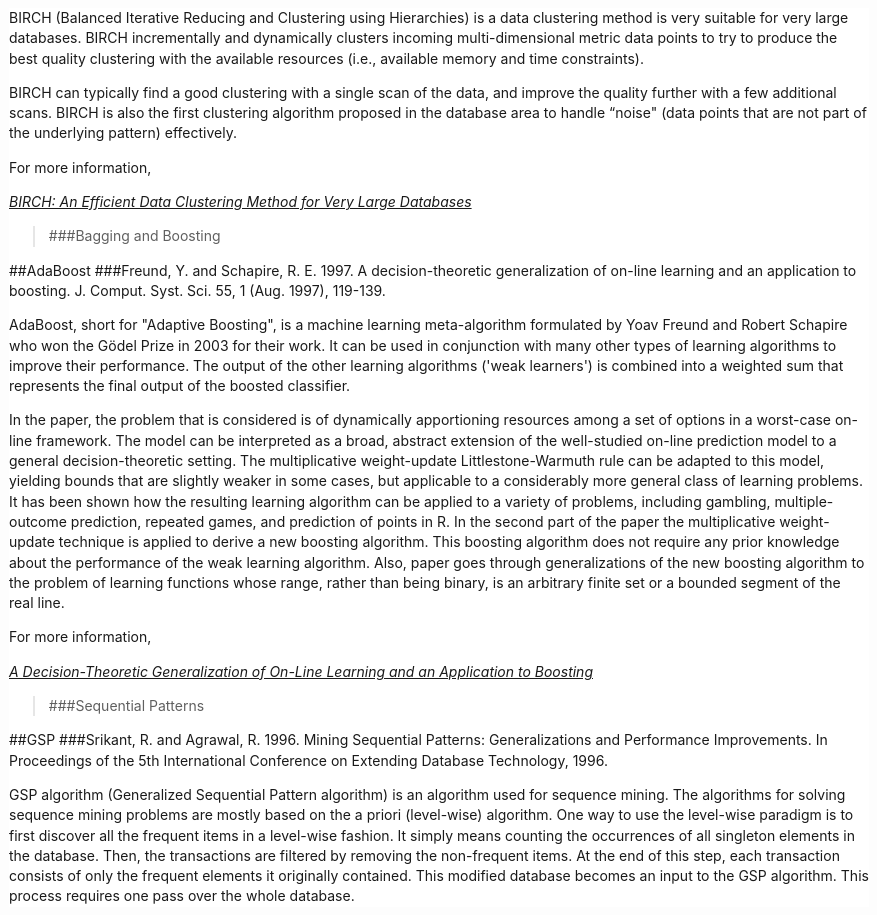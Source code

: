 BIRCH (Balanced Iterative Reducing and Clustering using Hierarchies) is a data clustering method is very suitable for very large databases. BIRCH incrementally and dynamically clusters incoming multi-dimensional metric data points to try to produce the best quality clustering with the available resources (i.e., available memory and time constraints). 

BIRCH can typically find a good clustering with a single scan of the data, and improve the quality further with a few additional scans. BIRCH is also the first clustering algorithm
proposed in the database area to handle “noise" (data points that are not part of the underlying pattern) effectively.

For more information,

*[BIRCH: An Efficient Data Clustering Method for Very Large Databases](https://www.cs.sfu.ca/CourseCentral/459/han/papers/zhang96.pdf)*

> ###Bagging and Boosting

##AdaBoost
###Freund, Y. and Schapire, R. E. 1997. A decision-theoretic generalization of on-line learning and an application to boosting. J. Comput. Syst. Sci. 55, 1 (Aug. 1997), 119-139.

AdaBoost, short for "Adaptive Boosting", is a machine learning meta-algorithm formulated by Yoav Freund and Robert Schapire who won the Gödel Prize in 2003 for their work. It can be used in conjunction with many other types of learning algorithms to improve their performance. The output of the other learning algorithms ('weak learners') is combined into a weighted sum that represents the final output of the boosted classifier. 

In the paper, the problem that is considered is of dynamically apportioning resources among a set of options in a worst-case on-line framework. The model can be interpreted as a broad, abstract extension of the well-studied on-line prediction model to a general
decision-theoretic setting. The multiplicative weight-update Littlestone-Warmuth rule can be adapted to this model, yielding bounds that are slightly weaker in some cases, but applicable to a considerably more general class of learning problems. It has been shown how the resulting learning algorithm can be applied to a variety of problems, including gambling, multiple-outcome prediction, repeated games, and prediction of points in R. In the second part of the paper  the multiplicative weight-update technique is applied to derive a new boosting algorithm. This boosting algorithm does not require any prior knowledge about the performance of the weak learning algorithm. Also, paper goes through generalizations of the new boosting algorithm to the problem of learning functions whose range, rather than being binary, is an arbitrary finite set or a bounded segment of the real line.

For more information,

*[A Decision-Theoretic Generalization of On-Line Learning and an Application to Boosting](http://www.cs.uvm.edu/~xwu/kdd/AdaBoost.pdf)*

> ###Sequential Patterns

##GSP
###Srikant, R. and Agrawal, R. 1996. Mining Sequential Patterns: Generalizations and Performance Improvements. In Proceedings of the 5th International Conference on Extending Database Technology, 1996.

GSP algorithm (Generalized Sequential Pattern algorithm) is an algorithm used for sequence mining. The algorithms for solving sequence mining problems are mostly based on the a priori (level-wise) algorithm. One way to use the level-wise paradigm is to first discover all the frequent items in a level-wise fashion. It simply means counting the occurrences of all singleton elements in the database. Then, the transactions are filtered by removing the non-frequent items. At the end of this step, each transaction consists of only the frequent elements it originally contained. This modified database becomes an input to the GSP algorithm. This process requires one pass over the whole database.
